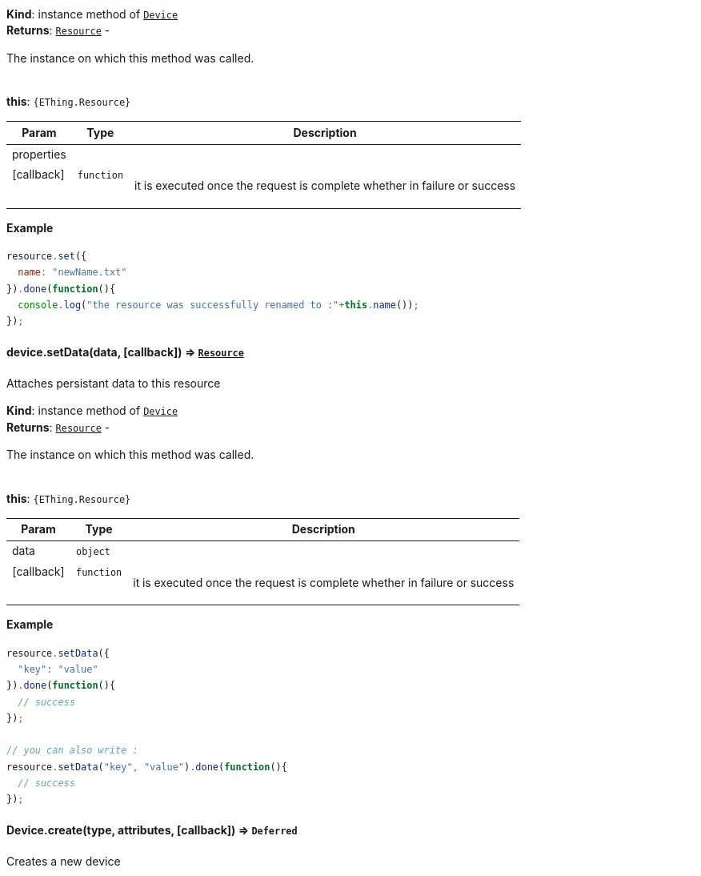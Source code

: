 **Kind**: instance method of [<code>Device</code>](#EThing.Device)  
**Returns**: [<code>Resource</code>](#EThing.Resource) - <p>The instance on which this method was called.</p>  
**this**: <code>{EThing.Resource}</code>  

| Param | Type | Description |
| --- | --- | --- |
| properties |  |  |
| [callback] | <code>function</code> | <p>it is executed once the request is complete whether in failure or success</p> |

**Example**  
```js
resource.set({
  name: "newName.txt"
}).done(function(){
  console.log("the resource was successfully renamed to :"+this.name());
});
```
<a name="EThing.Resource+setData"></a>

#### device.setData(data, [callback]) ⇒ [<code>Resource</code>](#EThing.Resource)
<p>Attaches persistant data to this resource</p>

**Kind**: instance method of [<code>Device</code>](#EThing.Device)  
**Returns**: [<code>Resource</code>](#EThing.Resource) - <p>The instance on which this method was called.</p>  
**this**: <code>{EThing.Resource}</code>  

| Param | Type | Description |
| --- | --- | --- |
| data | <code>object</code> |  |
| [callback] | <code>function</code> | <p>it is executed once the request is complete whether in failure or success</p> |

**Example**  
```js
resource.setData({
  "key": "value"
}).done(function(){
  // success
});

// you can also write :
resource.setData("key", "value").done(function(){
  // success
});
```
<a name="EThing.Device.create"></a>

#### Device.create(type, attributes, [callback]) ⇒ <code>Deferred</code>
<p>Creates a new device</p>

